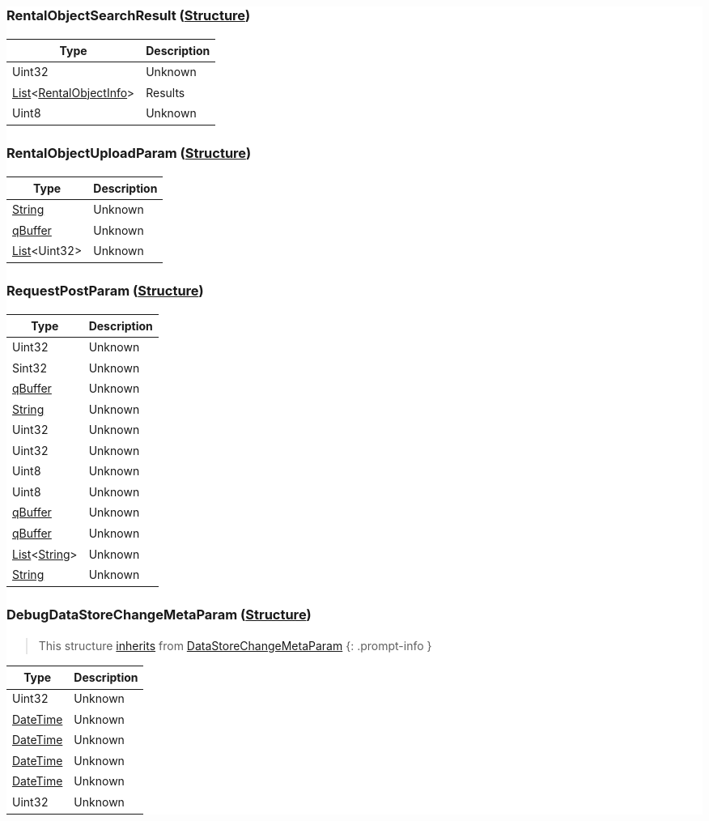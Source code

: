 ### RentalObjectSearchResult ([Structure])

| Type                                                          | Description |
|---------------------------------------------------------------|-------------|
| Uint32                                                        | Unknown     |
| [List]&lt;[RentalObjectInfo](#rentalobjectinfo-structure)&gt; | Results     |
| Uint8                                                         | Unknown     |

### RentalObjectUploadParam ([Structure])

| Type                 | Description |
|----------------------|-------------|
| [String]             | Unknown     |
| [qBuffer]            | Unknown     |
| [List]&lt;Uint32&gt; | Unknown     |

### RequestPostParam ([Structure])

| Type                   | Description |
|------------------------|-------------|
| Uint32                 | Unknown     |
| Sint32                 | Unknown     |
| [qBuffer]              | Unknown     |
| [String]               | Unknown     |
| Uint32                 | Unknown     |
| Uint32                 | Unknown     |
| Uint8                  | Unknown     |
| Uint8                  | Unknown     |
| [qBuffer]              | Unknown     |
| [qBuffer]              | Unknown     |
| [List]&lt;[String]&gt; | Unknown     |
| [String]               | Unknown     |

### DebugDataStoreChangeMetaParam ([Structure])
> This structure [inherits](/docs/nex/types#structure-inheritance) from [DataStoreChangeMetaParam]
{: .prompt-info }

| Type       | Description |
|------------|-------------|
| Uint32     | Unknown     |
| [DateTime] | Unknown     |
| [DateTime] | Unknown     |
| [DateTime] | Unknown     |
| [DateTime] | Unknown     |
| Uint32     | Unknown     |


[Structure]: /docs/nex/types#structure
[String]: /docs/nex/types#string
[List]: /docs/nex/types#list
[qBuffer]: /docs/nex/types#qbuffer
[DateTime]: /docs/nex/types#datetime
[ResultRange]: /docs/nex/types#resultrange-structure
[DataStoreSearchParam]: /docs/nex/protocols/datastore/types#datastoresearchparam-structure
[DataStoreMetaInfo]: /docs/nex/protocols/datastore/types#datastoremetainfo-structure
[DataStorePreparePostParam]: /docs/nex/protocols/datastore/types#datastorepreparepostparam-structure
[DataStoreChangeMetaParam]: /docs/nex/protocols/datastore/types#datastorechangemetaparam-structure